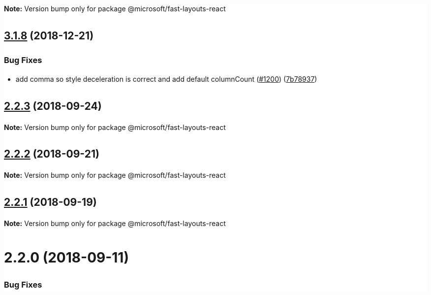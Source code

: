 **Note:** Version bump only for package @microsoft/fast-layouts-react





<a name="3.1.8"></a>
## [3.1.8](https://github.com/Microsoft/fast/compare/@microsoft/fast-layouts-react@3.1.7...@microsoft/fast-layouts-react@3.1.8) (2018-12-21)


### Bug Fixes

* add comma so style deceleration is correct and add default columnCount ([#1200](https://github.com/Microsoft/fast/issues/1200)) ([7b78937](https://github.com/Microsoft/fast/commit/7b78937))





<a name="2.2.3"></a>
## [2.2.3](https://github.com/Microsoft/fast/compare/@microsoft/fast-layouts-react@2.2.2...@microsoft/fast-layouts-react@2.2.3) (2018-09-24)

**Note:** Version bump only for package @microsoft/fast-layouts-react





<a name="2.2.2"></a>
## [2.2.2](https://github.com/Microsoft/fast/compare/@microsoft/fast-layouts-react@2.2.1...@microsoft/fast-layouts-react@2.2.2) (2018-09-21)

**Note:** Version bump only for package @microsoft/fast-layouts-react





<a name="2.2.1"></a>
## [2.2.1](https://github.com/Microsoft/fast/compare/@microsoft/fast-layouts-react@2.2.0...@microsoft/fast-layouts-react@2.2.1) (2018-09-19)

**Note:** Version bump only for package @microsoft/fast-layouts-react





<a name="2.2.0"></a>
# 2.2.0 (2018-09-11)


### Bug Fixes
